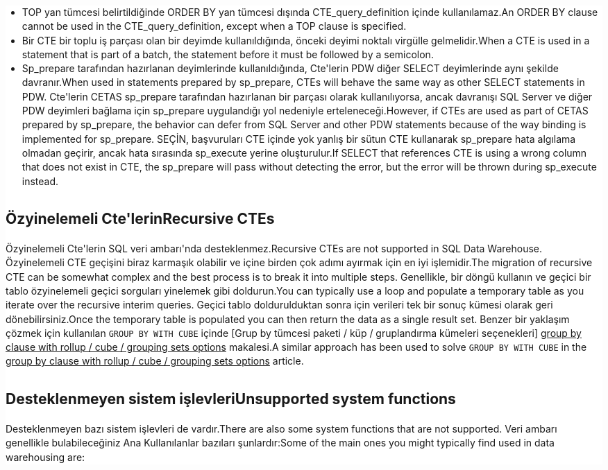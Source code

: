 * <span data-ttu-id="c8fbf-154">TOP yan tümcesi belirtildiğinde ORDER BY yan tümcesi dışında CTE_query_definition içinde kullanılamaz.</span><span class="sxs-lookup"><span data-stu-id="c8fbf-154">An ORDER BY clause cannot be used in the CTE_query_definition, except when a TOP clause is specified.</span></span>
* <span data-ttu-id="c8fbf-155">Bir CTE bir toplu iş parçası olan bir deyimde kullanıldığında, önceki deyimi noktalı virgülle gelmelidir.</span><span class="sxs-lookup"><span data-stu-id="c8fbf-155">When a CTE is used in a statement that is part of a batch, the statement before it must be followed by a semicolon.</span></span>
* <span data-ttu-id="c8fbf-156">Sp_prepare tarafından hazırlanan deyimlerinde kullanıldığında, Cte'lerin PDW diğer SELECT deyimlerinde aynı şekilde davranır.</span><span class="sxs-lookup"><span data-stu-id="c8fbf-156">When used in statements prepared by sp_prepare, CTEs will behave the same way as other SELECT statements in PDW.</span></span> <span data-ttu-id="c8fbf-157">Cte'lerin CETAS sp_prepare tarafından hazırlanan bir parçası olarak kullanılıyorsa, ancak davranışı SQL Server ve diğer PDW deyimleri bağlama için sp_prepare uygulandığı yol nedeniyle erteleneceği.</span><span class="sxs-lookup"><span data-stu-id="c8fbf-157">However, if CTEs are used as part of CETAS prepared by sp_prepare, the behavior can defer from SQL Server and other PDW statements because of the way binding is implemented for sp_prepare.</span></span> <span data-ttu-id="c8fbf-158">SEÇİN, başvuruları CTE içinde yok yanlış bir sütun CTE kullanarak sp_prepare hata algılama olmadan geçirir, ancak hata sırasında sp_execute yerine oluşturulur.</span><span class="sxs-lookup"><span data-stu-id="c8fbf-158">If SELECT that references CTE is using a wrong column that does not exist in CTE, the sp_prepare will pass without detecting the error, but the error will be thrown during sp_execute instead.</span></span>

## <a name="recursive-ctes"></a><span data-ttu-id="c8fbf-159">Özyinelemeli Cte'lerin</span><span class="sxs-lookup"><span data-stu-id="c8fbf-159">Recursive CTEs</span></span>
<span data-ttu-id="c8fbf-160">Özyinelemeli Cte'lerin SQL veri ambarı'nda desteklenmez.</span><span class="sxs-lookup"><span data-stu-id="c8fbf-160">Recursive CTEs are not supported in SQL Data Warehouse.</span></span>  <span data-ttu-id="c8fbf-161">Özyinelemeli CTE geçişini biraz karmaşık olabilir ve içine birden çok adımı ayırmak için en iyi işlemidir.</span><span class="sxs-lookup"><span data-stu-id="c8fbf-161">The migration of recursive CTE can be somewhat complex and the best process is to break it into multiple steps.</span></span> <span data-ttu-id="c8fbf-162">Genellikle, bir döngü kullanın ve geçici bir tablo özyinelemeli geçici sorguları yinelemek gibi doldurun.</span><span class="sxs-lookup"><span data-stu-id="c8fbf-162">You can typically use a loop and populate a temporary table as you iterate over the recursive interim queries.</span></span> <span data-ttu-id="c8fbf-163">Geçici tablo doldurulduktan sonra için verileri tek bir sonuç kümesi olarak geri dönebilirsiniz.</span><span class="sxs-lookup"><span data-stu-id="c8fbf-163">Once the temporary table is populated you can then return the data as a single result set.</span></span> <span data-ttu-id="c8fbf-164">Benzer bir yaklaşım çözmek için kullanılan `GROUP BY WITH CUBE` içinde [Grup by tümcesi paketi / küp / gruplandırma kümeleri seçenekleri] [ group by clause with rollup / cube / grouping sets options] makalesi.</span><span class="sxs-lookup"><span data-stu-id="c8fbf-164">A similar approach has been used to solve `GROUP BY WITH CUBE` in the [group by clause with rollup / cube / grouping sets options][group by clause with rollup / cube / grouping sets options] article.</span></span>

## <a name="unsupported-system-functions"></a><span data-ttu-id="c8fbf-165">Desteklenmeyen sistem işlevleri</span><span class="sxs-lookup"><span data-stu-id="c8fbf-165">Unsupported system functions</span></span>
<span data-ttu-id="c8fbf-166">Desteklenmeyen bazı sistem işlevleri de vardır.</span><span class="sxs-lookup"><span data-stu-id="c8fbf-166">There are also some system functions that are not supported.</span></span> <span data-ttu-id="c8fbf-167">Veri ambarı genellikle bulabileceğiniz Ana Kullanılanlar bazıları şunlardır:</span><span class="sxs-lookup"><span data-stu-id="c8fbf-167">Some of the main ones you might typically find used in data warehousing are:</span></span>


[ANSI joins on updates]: ./sql-data-warehouse-develop-ctas.md#ansi-join-replacement-for-update-statements
[ANSI joins on deletes]: ./sql-data-warehouse-develop-ctas.md#ansi-join-replacement-for-delete-statements
[merge statement]: ./sql-data-warehouse-develop-ctas.md#replace-merge-statements
[INSERT..EXEC]: ./sql-data-warehouse-tables-temporary.md#modularizing-code
[Transact-SQL topics]: ./sql-data-warehouse-reference-tsql-statements.md
[cursors]: ./sql-data-warehouse-develop-loops.md
[group by clause with rollup / cube / grouping sets options]: ./sql-data-warehouse-develop-group-by-options.md
[nesting levels beyond 8]: ./sql-data-warehouse-develop-transactions.md
[updating through views]: ./sql-data-warehouse-develop-views.md
[use of select for variable assignment]: ./sql-data-warehouse-develop-variable-assignment.md
[no MAX data type for dynamic SQL strings]: ./sql-data-warehouse-develop-dynamic-sql.md